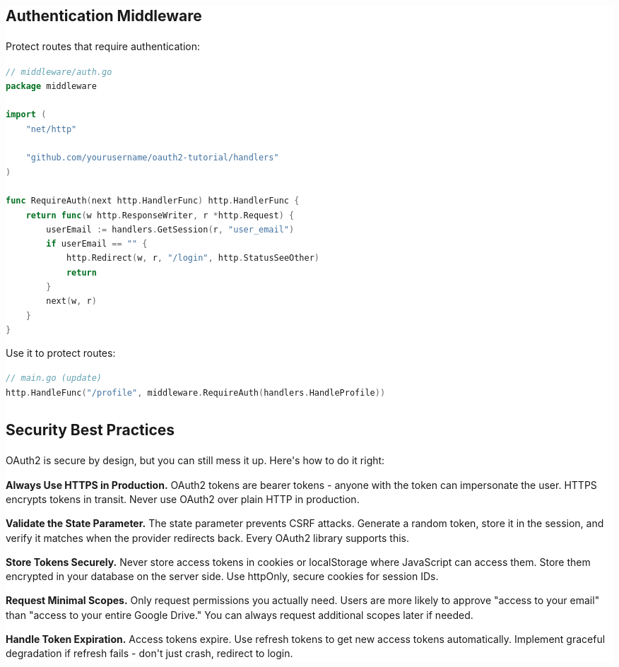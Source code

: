 ## Authentication Middleware

Protect routes that require authentication:

```go
// middleware/auth.go
package middleware

import (
    "net/http"

    "github.com/yourusername/oauth2-tutorial/handlers"
)

func RequireAuth(next http.HandlerFunc) http.HandlerFunc {
    return func(w http.ResponseWriter, r *http.Request) {
        userEmail := handlers.GetSession(r, "user_email")
        if userEmail == "" {
            http.Redirect(w, r, "/login", http.StatusSeeOther)
            return
        }
        next(w, r)
    }
}
```

Use it to protect routes:

```go
// main.go (update)
http.HandleFunc("/profile", middleware.RequireAuth(handlers.HandleProfile))
```

## Security Best Practices

OAuth2 is secure by design, but you can still mess it up. Here's how to do it right:

**Always Use HTTPS in Production.** OAuth2 tokens are bearer tokens - anyone with the token can impersonate the user. HTTPS encrypts tokens in transit. Never use OAuth2 over plain HTTP in production.

**Validate the State Parameter.** The state parameter prevents CSRF attacks. Generate a random token, store it in the session, and verify it matches when the provider redirects back. Every OAuth2 library supports this.

**Store Tokens Securely.** Never store access tokens in cookies or localStorage where JavaScript can access them. Store them encrypted in your database on the server side. Use httpOnly, secure cookies for session IDs.

**Request Minimal Scopes.** Only request permissions you actually need. Users are more likely to approve "access to your email" than "access to your entire Google Drive." You can always request additional scopes later if needed.

**Handle Token Expiration.** Access tokens expire. Use refresh tokens to get new access tokens automatically. Implement graceful degradation if refresh fails - don't just crash, redirect to login.
